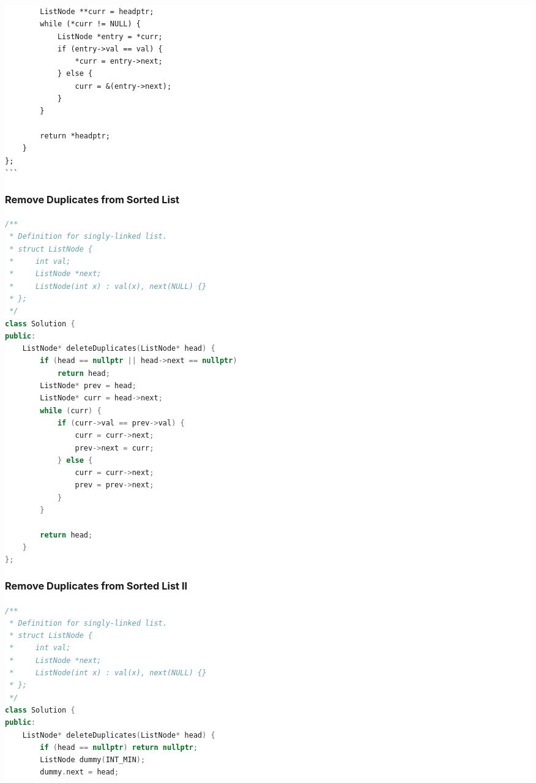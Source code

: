             ListNode **curr = headptr;
            while (*curr != NULL) {
                ListNode *entry = *curr;
                if (entry->val == val) {
                    *curr = entry->next;
                } else {
                    curr = &(entry->next);
                }
            }

            return *headptr;
        }
    };
    ```

### Remove Duplicates from Sorted List

```c++
/**
 * Definition for singly-linked list.
 * struct ListNode {
 *     int val;
 *     ListNode *next;
 *     ListNode(int x) : val(x), next(NULL) {}
 * };
 */
class Solution {
public:
    ListNode* deleteDuplicates(ListNode* head) {
        if (head == nullptr || head->next == nullptr)
            return head;
        ListNode* prev = head;
        ListNode* curr = head->next;
        while (curr) {
            if (curr->val == prev->val) {
                curr = curr->next;
                prev->next = curr;
            } else {
                curr = curr->next;
                prev = prev->next;
            }
        }

        return head;
    }
};
```

### Remove Duplicates from Sorted List II

```c++
/**
 * Definition for singly-linked list.
 * struct ListNode {
 *     int val;
 *     ListNode *next;
 *     ListNode(int x) : val(x), next(NULL) {}
 * };
 */
class Solution {
public:
    ListNode* deleteDuplicates(ListNode* head) {
        if (head == nullptr) return nullptr;
        ListNode dummy(INT_MIN);
        dummy.next = head;
```